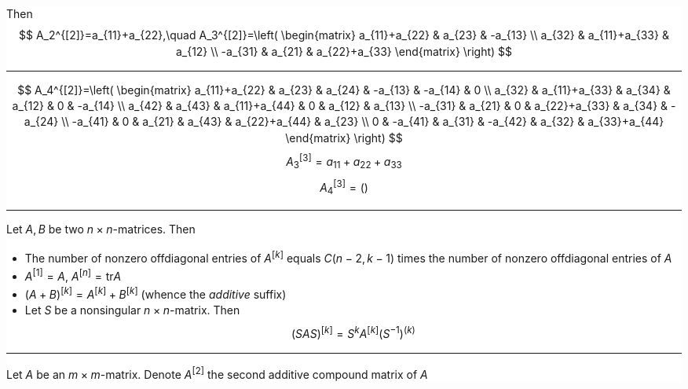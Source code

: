 
Then
$$
A_2^{[2]}=a_{11}+a_{22},\quad
A_3^{[2]}=\left(
\begin{matrix}
a_{11}+a_{22} & a_{23} & -a_{13} \\
a_{32} & a_{11}+a_{33} & a_{12} \\
-a_{31} & a_{21} & a_{22}+a_{33}
\end{matrix}
\right)
$$


---

$$
A_4^{[2]}=\left(
\begin{matrix}
a_{11}+a_{22} & a_{23} & a_{24} & -a_{13} & -a_{14} & 0 \\
a_{32} & a_{11}+a_{33} & a_{34} & a_{12} & 0 & -a_{14} \\
a_{42} & a_{43} & a_{11}+a_{44} & 0 & a_{12} & a_{13} \\
-a_{31} & a_{21} & 0 & a_{22}+a_{33} & a_{34} & -a_{24} \\
-a_{41} & 0 & a_{21} & a_{43} & a_{22}+a_{44} & a_{23} \\
0 & -a_{41} & a_{31} & -a_{42} & a_{32} & a_{33}+a_{44}
\end{matrix}
\right)
$$
$$
A_3^{[3]}=a_{11}+a_{22}+a_{33}
$$
$$
A_4^{[3]}=\left(
\right)
$$

---

<div class="theorem">

Let $A,B$ be two $n\times n$-matrices. Then
 
- The number of nonzero offdiagonal entries of $A^{[k]}$ equals $C(n-2,k-1)$ times the number of nonzero offdiagonal entries of $A$
- $A^{[1]}=A$, $A^{[n]}=\mathsf{tr} A$
- $(A+B)^{[k]}=A^{[k]}+B^{[k]}$ (whence the *additive* suffix)
- Let $S$ be a nonsingular $n\times n$-matrix. Then
$$
(SAS)^{[k]}=S^{{k}}A^{[k]}(S^{-1})^{(k)}
$$
</div>

---

Let $A$ be an $m\times m$-matrix. Denote $A^{[2]}$ the second additive compound matrix of $A$
